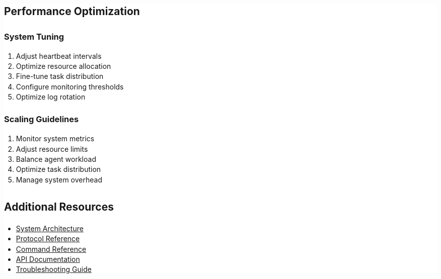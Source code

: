 ## Performance Optimization

### System Tuning
1. Adjust heartbeat intervals
2. Optimize resource allocation
3. Fine-tune task distribution
4. Configure monitoring thresholds
5. Optimize log rotation

### Scaling Guidelines
1. Monitor system metrics
2. Adjust resource limits
3. Balance agent workload
4. Optimize task distribution
5. Manage system overhead

## Additional Resources
- [System Architecture](SYSTEM_ARCHITECTURE.md)
- [Protocol Reference](PROTOCOLS.md)
- [Command Reference](COMMANDS.md)
- [API Documentation](API.md)
- [Troubleshooting Guide](TROUBLESHOOTING.md)
